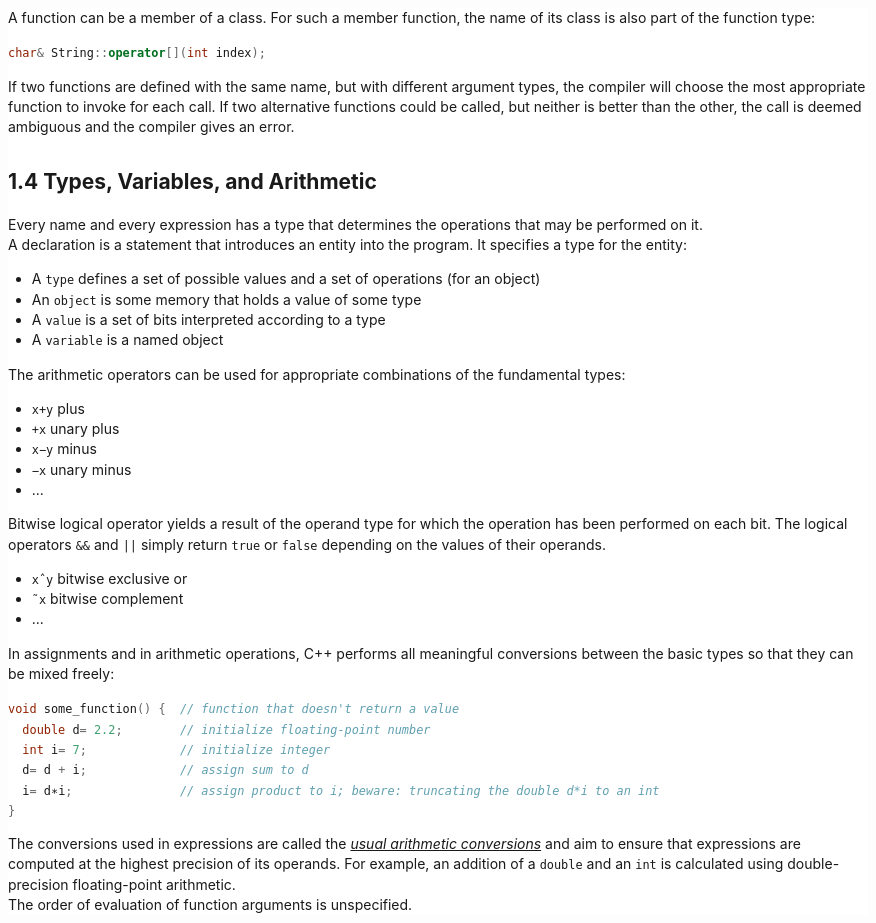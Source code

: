 A function can be a member of a class. For such a member function, the name of its class is also part of the function type:

```cpp
char& String::operator[](int index);
```

If two functions are defined with the same name, but with different argument types, the compiler will choose the most appropriate function to invoke for each call. If two alternative functions could be called, but neither is better than the other, the call is deemed ambiguous and the compiler gives an error.

## 1.4 Types, Variables, and Arithmetic

Every name and every expression has a type that determines the operations that may be performed on it.\
A declaration is a statement that introduces an entity into the program. It specifies a type for the entity:

* A `type` defines a set of possible values and a set of operations (for an object)
* An `object` is some memory that holds a value of some type
* A `value` is a set of bits interpreted according to a type
* A `variable` is a named object

The arithmetic operators can be used for appropriate combinations of the fundamental types:

* `x+y` plus
* `+x` unary plus
* `x−y` minus
* `−x` unary minus
* ...

Bitwise logical operator yields a result of the operand type for which the operation has been performed on each bit. The logical operators `&&` and `||` simply return `true` or `false` depending on the values of their operands.

* `xˆy` bitwise exclusive or
* `˜x` bitwise complement
* ...

In assignments and in arithmetic operations, C++ performs all meaningful conversions between the basic types so that they can be mixed freely:

```cpp
void some_function() {  // function that doesn't return a value
  double d= 2.2;        // initialize floating-point number
  int i= 7;             // initialize integer
  d= d + i;             // assign sum to d
  i= d∗i;               // assign product to i; beware: truncating the double d*i to an int
}
```

The conversions used in expressions are called the [_usual arithmetic conversions_](https://docs.microsoft.com/en-us/cpp/cpp/standard-conversions) and aim to ensure that expressions are computed at the highest precision of its operands. For example, an addition of a `double` and an `int` is calculated using double-precision floating-point arithmetic.\
The order of evaluation of function arguments is unspecified.
